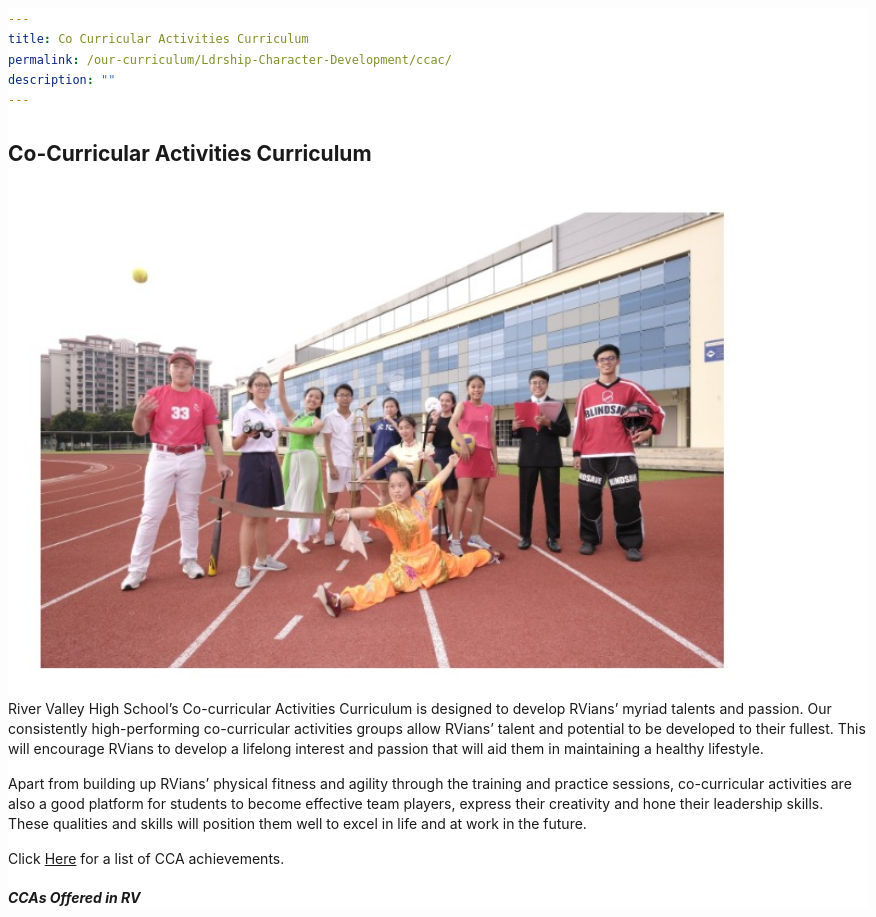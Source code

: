 ```yaml
---
title: Co Curricular Activities Curriculum
permalink: /our-curriculum/Ldrship-Character-Development/ccac/
description: ""
---
```

## Co-Curricular Activities Curriculum

<iframe width="560" height="315" src="https://www.youtube.com/embed/u8HTj7i-aH0" title="SYF 2019 at Esplanade - RVHS River Valley High School - Memories of Childhood Dance 5of5 [HD]" frameborder="0" allow="accelerometer; autoplay; clipboard-write; encrypted-media; gyroscope; picture-in-picture" allowfullscreen=""></iframe>
<br>

<img src="/images/photo1670418265.jpeg" style="width:85%">

River Valley High School’s Co-curricular Activities Curriculum is designed to develop RVians’ myriad talents and passion. Our consistently high-performing co-curricular activities groups allow RVians’ talent and potential to be developed to their fullest. This will encourage RVians to develop a lifelong interest and passion that will aid them in maintaining a healthy lifestyle.

Apart from building up RVians’ physical fitness and agility through the training and practice sessions, co-curricular activities are also a good platform for students to become effective team players, express their creativity and hone their leadership skills. These qualities and skills will position them well to excel in life and at work in the future.

Click&nbsp;[Here](/achievements/2019a/) for a list of CCA achievements.

##### CCAs Offered in RV

